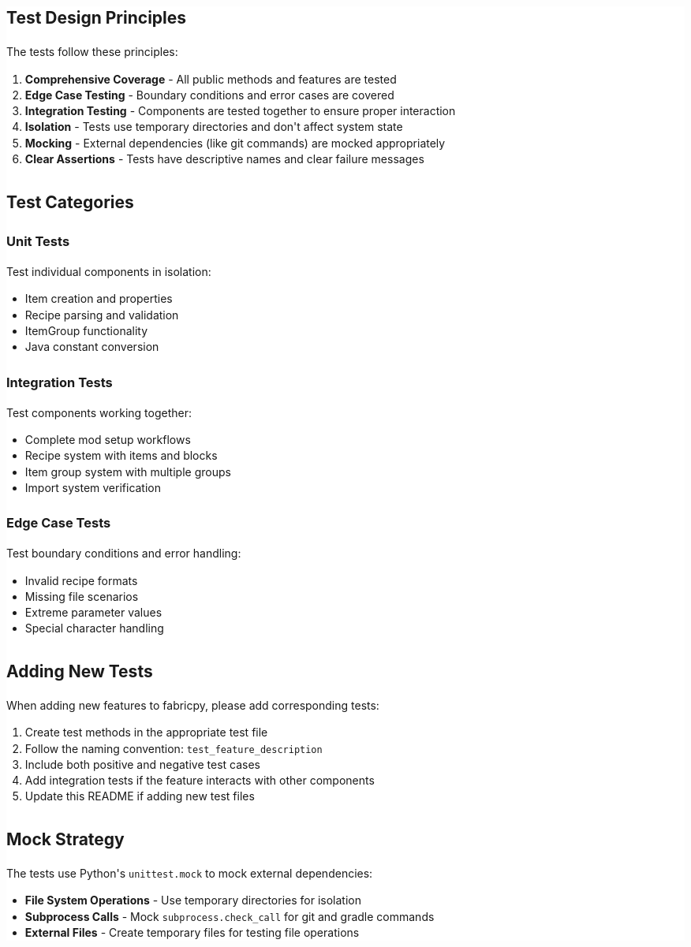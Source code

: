 ## Test Design Principles

The tests follow these principles:

1. **Comprehensive Coverage** - All public methods and features are tested
2. **Edge Case Testing** - Boundary conditions and error cases are covered
3. **Integration Testing** - Components are tested together to ensure proper interaction
4. **Isolation** - Tests use temporary directories and don't affect system state
5. **Mocking** - External dependencies (like git commands) are mocked appropriately
6. **Clear Assertions** - Tests have descriptive names and clear failure messages

## Test Categories

### Unit Tests
Test individual components in isolation:
- Item creation and properties
- Recipe parsing and validation
- ItemGroup functionality
- Java constant conversion

### Integration Tests
Test components working together:
- Complete mod setup workflows
- Recipe system with items and blocks
- Item group system with multiple groups
- Import system verification

### Edge Case Tests
Test boundary conditions and error handling:
- Invalid recipe formats
- Missing file scenarios
- Extreme parameter values
- Special character handling

## Adding New Tests

When adding new features to fabricpy, please add corresponding tests:

1. Create test methods in the appropriate test file
2. Follow the naming convention: `test_feature_description`
3. Include both positive and negative test cases
4. Add integration tests if the feature interacts with other components
5. Update this README if adding new test files

## Mock Strategy

The tests use Python's `unittest.mock` to mock external dependencies:

- **File System Operations** - Use temporary directories for isolation
- **Subprocess Calls** - Mock `subprocess.check_call` for git and gradle commands
- **External Files** - Create temporary files for testing file operations
